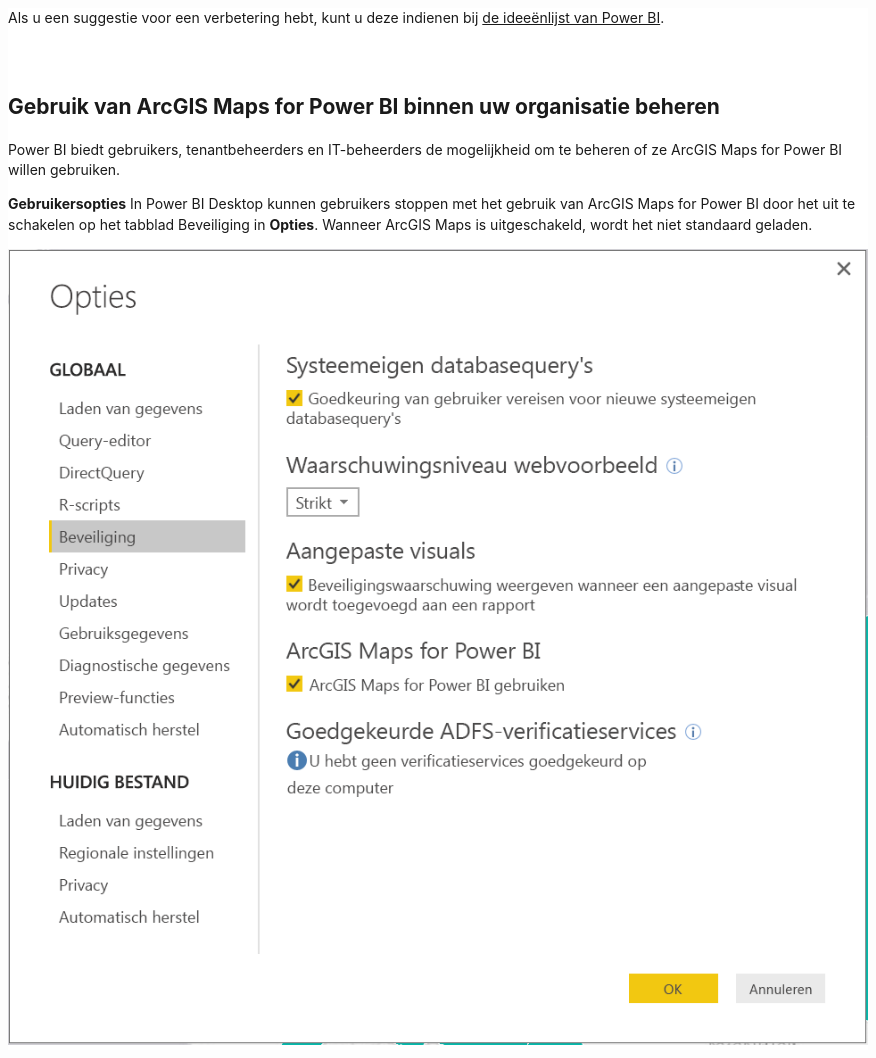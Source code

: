 Als u een suggestie voor een verbetering hebt, kunt u deze indienen bij [de ideeënlijst van Power BI](https://ideas.powerbi.com).

<br/>

## <a name="managing-use-of-arcgis-maps-for-power-bi-within-your-organization"></a>Gebruik van ArcGIS Maps for Power BI binnen uw organisatie beheren
Power BI biedt gebruikers, tenantbeheerders en IT-beheerders de mogelijkheid om te beheren of ze ArcGIS Maps for Power BI willen gebruiken.

**Gebruikersopties** In Power BI Desktop kunnen gebruikers stoppen met het gebruik van ArcGIS Maps for Power BI door het uit te schakelen op het tabblad Beveiliging in **Opties**. Wanneer ArcGIS Maps is uitgeschakeld, wordt het niet standaard geladen.

![](media/power-bi-visualization-arcgis/power-bi-desktop-security-dialog2.png)
